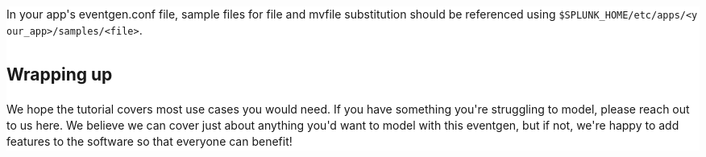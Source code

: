 In your app's eventgen.conf file, sample files for file and mvfile substitution should be referenced using `$SPLUNK_HOME/etc/apps/<your_app>/samples/<file>`.

## Wrapping up

We hope the tutorial covers most use cases you would need.  If you have something you're struggling to model, please reach out to us here.  We believe we can cover just about anything you'd want to model with this eventgen, but if not, we're happy to add features to the software so that everyone can benefit!